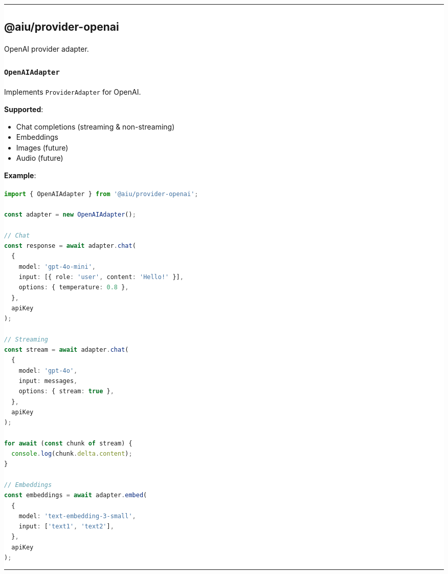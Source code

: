 
---

## @aiu/provider-openai

OpenAI provider adapter.

### `OpenAIAdapter`

Implements `ProviderAdapter` for OpenAI.

**Supported**:

- Chat completions (streaming & non-streaming)
- Embeddings
- Images (future)
- Audio (future)

**Example**:

```typescript
import { OpenAIAdapter } from '@aiu/provider-openai';

const adapter = new OpenAIAdapter();

// Chat
const response = await adapter.chat(
  {
    model: 'gpt-4o-mini',
    input: [{ role: 'user', content: 'Hello!' }],
    options: { temperature: 0.8 },
  },
  apiKey
);

// Streaming
const stream = await adapter.chat(
  {
    model: 'gpt-4o',
    input: messages,
    options: { stream: true },
  },
  apiKey
);

for await (const chunk of stream) {
  console.log(chunk.delta.content);
}

// Embeddings
const embeddings = await adapter.embed(
  {
    model: 'text-embedding-3-small',
    input: ['text1', 'text2'],
  },
  apiKey
);
```

---